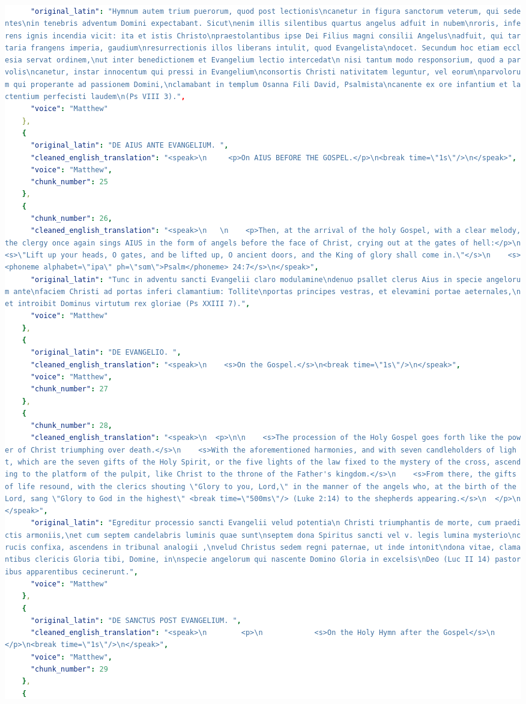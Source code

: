 ```yaml
      "original_latin": "Hymnum autem trium puerorum, quod post lectionis\ncanetur in figura sanctorum veterum, qui sedentes\nin tenebris adventum Domini expectabant. Sicut\nenim illis silentibus quartus angelus adfuit in nubem\nroris, inferens ignis incendia vicit: ita et istis Christo\npraestolantibus ipse Dei Filius magni consilii Angelus\nadfuit, qui tartaria frangens imperia, gaudium\nresurrectionis illos liberans intulit, quod Evangelista\ndocet. Secundum hoc etiam ecclesia servat ordinem,\nut inter benedictionem et Evangelium lectio intercedat\n nisi tantum modo responsorium, quod a parvolis\ncanetur, instar innocentum qui pressi in Evangelium\nconsortis Christi nativitatem leguntur, vel eorum\nparvolorum qui properante ad passionem Domini,\nclamabant in templum Osanna Fili David, Psalmista\ncanente ex ore infantium et lactentium perfecisti laudem\n(Ps VIII 3).",
      "voice": "Matthew"
    },
    {
      "original_latin": "DE AIUS ANTE EVANGELIUM. ",
      "cleaned_english_translation": "<speak>\n     <p>On AIUS BEFORE THE GOSPEL.</p>\n<break time=\"1s\"/>\n</speak>",
      "voice": "Matthew",
      "chunk_number": 25
    },
    {
      "chunk_number": 26,
      "cleaned_english_translation": "<speak>\n   \n    <p>Then, at the arrival of the holy Gospel, with a clear melody, the clergy once again sings AIUS in the form of angels before the face of Christ, crying out at the gates of hell:</p>\n    <s>\"Lift up your heads, O gates, and be lifted up, O ancient doors, and the King of glory shall come in.\"</s>\n    <s><phoneme alphabet=\"ipa\" ph=\"sɑm\">Psalm</phoneme> 24:7</s>\n</speak>",
      "original_latin": "Tunc in adventu sancti Evangelii claro modulamine\ndenuo psallet clerus Aius in specie angelorum ante\nfaciem Christi ad portas inferi clamantium: Tollite\nportas principes vestras, et elevamini portae aeternales,\net introibit Dominus virtutum rex gloriae (Ps XXIII 7).",
      "voice": "Matthew"
    },
    {
      "original_latin": "DE EVANGELIO. ",
      "cleaned_english_translation": "<speak>\n    <s>On the Gospel.</s>\n<break time=\"1s\"/>\n</speak>",
      "voice": "Matthew",
      "chunk_number": 27
    },
    {
      "chunk_number": 28,
      "cleaned_english_translation": "<speak>\n  <p>\n\n    <s>The procession of the Holy Gospel goes forth like the power of Christ triumphing over death.</s>\n    <s>With the aforementioned harmonies, and with seven candleholders of light, which are the seven gifts of the Holy Spirit, or the five lights of the law fixed to the mystery of the cross, ascending to the platform of the pulpit, like Christ to the throne of the Father's kingdom.</s>\n    <s>From there, the gifts of life resound, with the clerics shouting \"Glory to you, Lord,\" in the manner of the angels who, at the birth of the Lord, sang \"Glory to God in the highest\" <break time=\"500ms\"/> (Luke 2:14) to the shepherds appearing.</s>\n  </p>\n</speak>",
      "original_latin": "Egreditur processio sancti Evangelii velud potentia\n Christi triumphantis de morte, cum praedictis armoniis,\net cum septem candelabris luminis quae sunt\nseptem dona Spiritus sancti vel v. legis lumina mysterio\ncrucis confixa, ascendens in tribunal analogii ,\nvelud Christus sedem regni paternae, ut inde intonit\ndona vitae, clamantibus clericis Gloria tibi, Domine, in\nspecie angelorum qui nascente Domino Gloria in excelsis\nDeo (Luc II 14) pastoribus apparentibus cecinerunt.",
      "voice": "Matthew"
    },
    {
      "original_latin": "DE SANCTUS POST EVANGELIUM. ",
      "cleaned_english_translation": "<speak>\n        <p>\n            <s>On the Holy Hymn after the Gospel</s>\n        </p>\n<break time=\"1s\"/>\n</speak>",
      "voice": "Matthew",
      "chunk_number": 29
    },
    {
```